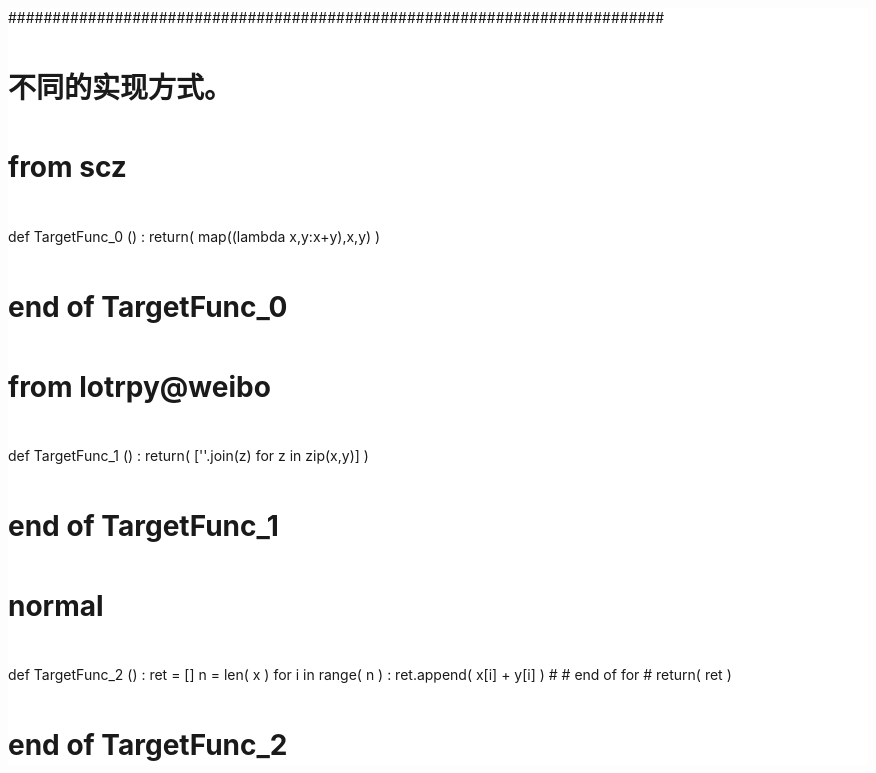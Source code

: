 #
##########################################################################
#
# 不同的实现方式。
#

#
# from scz
#
def TargetFunc_0 () :
    return( map((lambda x,y:x+y),x,y) )
#
# end of TargetFunc_0
#

#
# from lotrpy@weibo
#
def TargetFunc_1 () :
    return( [''.join(z) for z in zip(x,y)] )
#
# end of TargetFunc_1
#

#
# normal
#
def TargetFunc_2 () :
    ret = []
    n   = len( x )
    for i in range( n ) :
        ret.append( x[i] + y[i] )
    #
    # end of for
    #
    return( ret )
#
# end of TargetFunc_2
#
